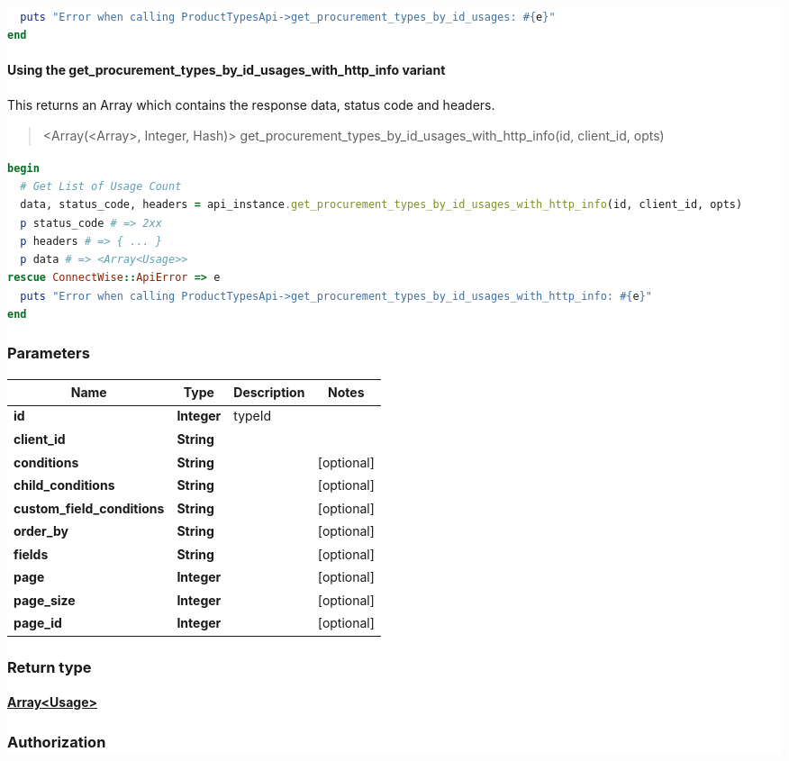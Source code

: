 ```ruby
  puts "Error when calling ProductTypesApi->get_procurement_types_by_id_usages: #{e}"
end
```

#### Using the get_procurement_types_by_id_usages_with_http_info variant

This returns an Array which contains the response data, status code and headers.

> <Array(<Array<Usage>>, Integer, Hash)> get_procurement_types_by_id_usages_with_http_info(id, client_id, opts)

```ruby
begin
  # Get List of Usage Count
  data, status_code, headers = api_instance.get_procurement_types_by_id_usages_with_http_info(id, client_id, opts)
  p status_code # => 2xx
  p headers # => { ... }
  p data # => <Array<Usage>>
rescue ConnectWise::ApiError => e
  puts "Error when calling ProductTypesApi->get_procurement_types_by_id_usages_with_http_info: #{e}"
end
```

### Parameters

| Name | Type | Description | Notes |
| ---- | ---- | ----------- | ----- |
| **id** | **Integer** | typeId |  |
| **client_id** | **String** |  |  |
| **conditions** | **String** |  | [optional] |
| **child_conditions** | **String** |  | [optional] |
| **custom_field_conditions** | **String** |  | [optional] |
| **order_by** | **String** |  | [optional] |
| **fields** | **String** |  | [optional] |
| **page** | **Integer** |  | [optional] |
| **page_size** | **Integer** |  | [optional] |
| **page_id** | **Integer** |  | [optional] |

### Return type

[**Array&lt;Usage&gt;**](Usage.md)

### Authorization
